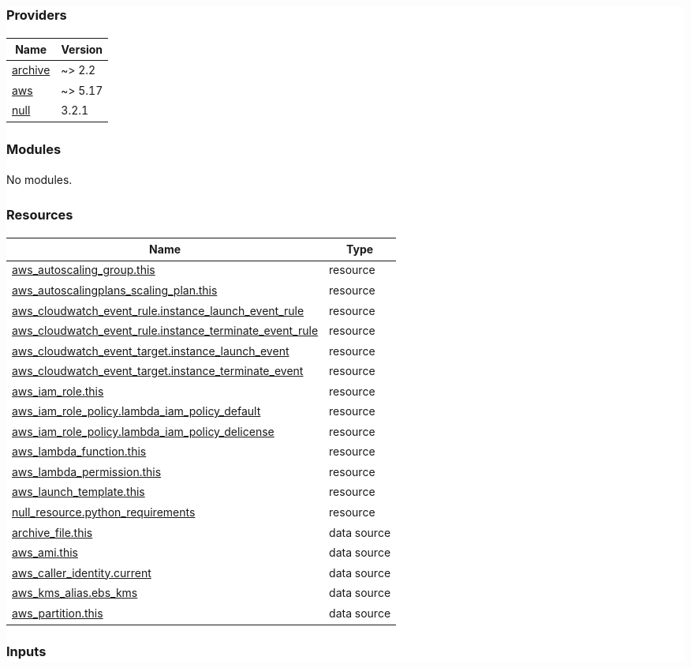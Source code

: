 ### Providers

| Name | Version |
|------|---------|
| <a name="provider_archive"></a> [archive](#provider\_archive) | ~> 2.2 |
| <a name="provider_aws"></a> [aws](#provider\_aws) | ~> 5.17 |
| <a name="provider_null"></a> [null](#provider\_null) | 3.2.1 |

### Modules

No modules.

### Resources

| Name | Type |
|------|------|
| [aws_autoscaling_group.this](https://registry.terraform.io/providers/hashicorp/aws/latest/docs/resources/autoscaling_group) | resource |
| [aws_autoscalingplans_scaling_plan.this](https://registry.terraform.io/providers/hashicorp/aws/latest/docs/resources/autoscalingplans_scaling_plan) | resource |
| [aws_cloudwatch_event_rule.instance_launch_event_rule](https://registry.terraform.io/providers/hashicorp/aws/latest/docs/resources/cloudwatch_event_rule) | resource |
| [aws_cloudwatch_event_rule.instance_terminate_event_rule](https://registry.terraform.io/providers/hashicorp/aws/latest/docs/resources/cloudwatch_event_rule) | resource |
| [aws_cloudwatch_event_target.instance_launch_event](https://registry.terraform.io/providers/hashicorp/aws/latest/docs/resources/cloudwatch_event_target) | resource |
| [aws_cloudwatch_event_target.instance_terminate_event](https://registry.terraform.io/providers/hashicorp/aws/latest/docs/resources/cloudwatch_event_target) | resource |
| [aws_iam_role.this](https://registry.terraform.io/providers/hashicorp/aws/latest/docs/resources/iam_role) | resource |
| [aws_iam_role_policy.lambda_iam_policy_default](https://registry.terraform.io/providers/hashicorp/aws/latest/docs/resources/iam_role_policy) | resource |
| [aws_iam_role_policy.lambda_iam_policy_delicense](https://registry.terraform.io/providers/hashicorp/aws/latest/docs/resources/iam_role_policy) | resource |
| [aws_lambda_function.this](https://registry.terraform.io/providers/hashicorp/aws/latest/docs/resources/lambda_function) | resource |
| [aws_lambda_permission.this](https://registry.terraform.io/providers/hashicorp/aws/latest/docs/resources/lambda_permission) | resource |
| [aws_launch_template.this](https://registry.terraform.io/providers/hashicorp/aws/latest/docs/resources/launch_template) | resource |
| [null_resource.python_requirements](https://registry.terraform.io/providers/hashicorp/null/3.2.1/docs/resources/resource) | resource |
| [archive_file.this](https://registry.terraform.io/providers/hashicorp/archive/latest/docs/data-sources/file) | data source |
| [aws_ami.this](https://registry.terraform.io/providers/hashicorp/aws/latest/docs/data-sources/ami) | data source |
| [aws_caller_identity.current](https://registry.terraform.io/providers/hashicorp/aws/latest/docs/data-sources/caller_identity) | data source |
| [aws_kms_alias.ebs_kms](https://registry.terraform.io/providers/hashicorp/aws/latest/docs/data-sources/kms_alias) | data source |
| [aws_partition.this](https://registry.terraform.io/providers/hashicorp/aws/latest/docs/data-sources/partition) | data source |

### Inputs
